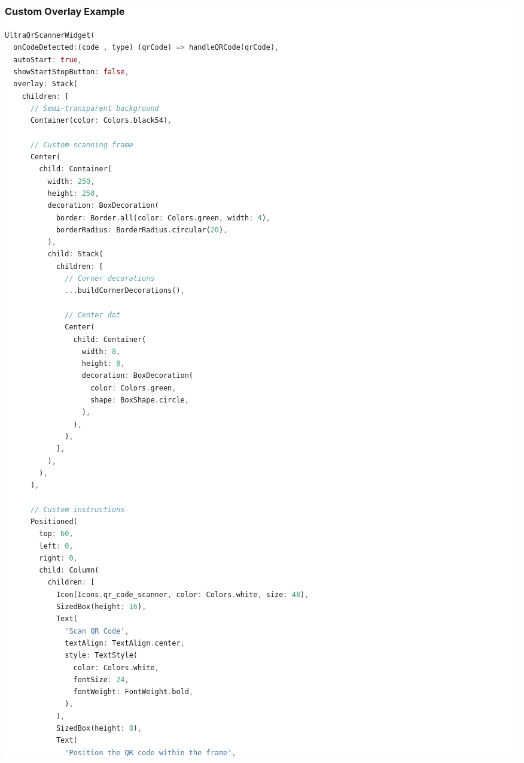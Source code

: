 ### Custom Overlay Example

```dart
UltraQrScannerWidget(
  onCodeDetected:(code , type) (qrCode) => handleQRCode(qrCode),
  autoStart: true,
  showStartStopButton: false,
  overlay: Stack(
    children: [
      // Semi-transparent background
      Container(color: Colors.black54),
      
      // Custom scanning frame
      Center(
        child: Container(
          width: 250,
          height: 250,
          decoration: BoxDecoration(
            border: Border.all(color: Colors.green, width: 4),
            borderRadius: BorderRadius.circular(20),
          ),
          child: Stack(
            children: [
              // Corner decorations
              ...buildCornerDecorations(),
              
              // Center dot
              Center(
                child: Container(
                  width: 8,
                  height: 8,
                  decoration: BoxDecoration(
                    color: Colors.green,
                    shape: BoxShape.circle,
                  ),
                ),
              ),
            ],
          ),
        ),
      ),
      
      // Custom instructions
      Positioned(
        top: 60,
        left: 0,
        right: 0,
        child: Column(
          children: [
            Icon(Icons.qr_code_scanner, color: Colors.white, size: 48),
            SizedBox(height: 16),
            Text(
              'Scan QR Code',
              textAlign: TextAlign.center,
              style: TextStyle(
                color: Colors.white,
                fontSize: 24,
                fontWeight: FontWeight.bold,
              ),
            ),
            SizedBox(height: 8),
            Text(
              'Position the QR code within the frame',
```